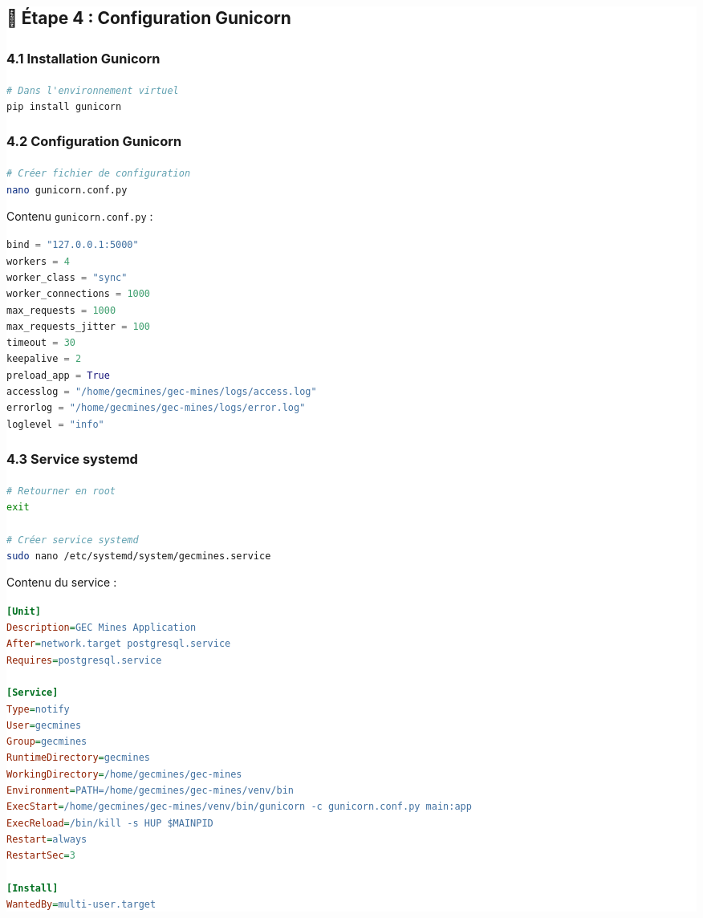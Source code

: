 
## 🚀 Étape 4 : Configuration Gunicorn

### 4.1 Installation Gunicorn
```bash
# Dans l'environnement virtuel
pip install gunicorn
```

### 4.2 Configuration Gunicorn
```bash
# Créer fichier de configuration
nano gunicorn.conf.py
```

Contenu `gunicorn.conf.py` :
```python
bind = "127.0.0.1:5000"
workers = 4
worker_class = "sync"
worker_connections = 1000
max_requests = 1000
max_requests_jitter = 100
timeout = 30
keepalive = 2
preload_app = True
accesslog = "/home/gecmines/gec-mines/logs/access.log"
errorlog = "/home/gecmines/gec-mines/logs/error.log"
loglevel = "info"
```

### 4.3 Service systemd
```bash
# Retourner en root
exit

# Créer service systemd
sudo nano /etc/systemd/system/gecmines.service
```

Contenu du service :
```ini
[Unit]
Description=GEC Mines Application
After=network.target postgresql.service
Requires=postgresql.service

[Service]
Type=notify
User=gecmines
Group=gecmines
RuntimeDirectory=gecmines
WorkingDirectory=/home/gecmines/gec-mines
Environment=PATH=/home/gecmines/gec-mines/venv/bin
ExecStart=/home/gecmines/gec-mines/venv/bin/gunicorn -c gunicorn.conf.py main:app
ExecReload=/bin/kill -s HUP $MAINPID
Restart=always
RestartSec=3

[Install]
WantedBy=multi-user.target
```
